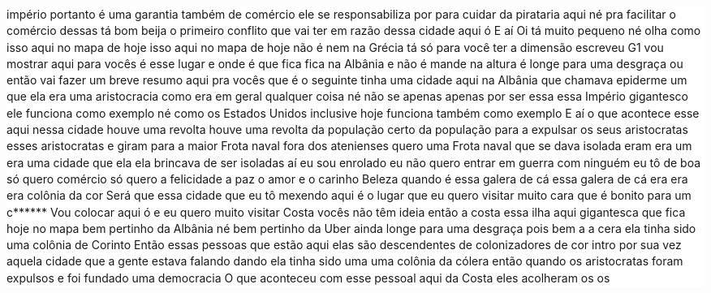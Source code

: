império portanto é uma garantia também
de comércio ele se responsabiliza por
para cuidar da pirataria aqui né pra
facilitar o comércio dessas tá bom
beija o
primeiro conflito que vai ter em razão
dessa cidade aqui ó
E aí
Oi tá muito pequeno né olha como isso
aqui no mapa de hoje isso aqui no mapa
de hoje não é nem na Grécia tá só para
você ter a dimensão escreveu
G1
vou mostrar aqui para vocês
é esse lugar
e onde é que fica fica na Albânia e não
é
mande
na altura é longe para uma desgraça ou
então vai fazer um breve resumo aqui pra
vocês que é o seguinte tinha uma cidade
aqui na Albânia que chamava epiderme um
que ela era uma
aristocracia como era em geral qualquer
coisa né não se apenas apenas por ser
essa essa Império gigantesco ele
funciona como exemplo né como os Estados
Unidos inclusive hoje funciona também
como exemplo E aí o que acontece esse
aqui nessa cidade houve uma revolta
houve uma revolta da população certo da
população para a expulsar os seus
aristocratas esses aristocratas e giram
para a maior Frota naval fora dos
atenienses quero uma Frota naval que se
dava isolada eram era um era uma cidade
que ela ela brincava de ser isoladas aí
eu sou enrolado eu não quero entrar em
guerra com ninguém eu tô de boa só quero
comércio só quero a felicidade a paz o
amor e o carinho Beleza quando é essa
galera de cá essa galera de cá era era
era
colônia da cor Será que essa cidade que
eu tô mexendo aqui é o lugar que eu
quero visitar muito cara que é bonito
para um c****** Vou colocar aqui ó
e eu quero muito visitar Costa vocês não
têm ideia então a costa essa ilha aqui
gigantesca que fica hoje no mapa bem
pertinho da Albânia né bem pertinho da
Uber ainda longe para uma desgraça pois
bem a a
cera ela tinha sido uma colônia de
Corinto Então essas pessoas que estão
aqui elas são descendentes de
colonizadores de cor intro por sua vez
aquela cidade que a gente estava falando
dando ela tinha sido uma uma colônia da
cólera então quando os aristocratas
foram expulsos e foi fundado uma
democracia O que aconteceu com esse
pessoal aqui da Costa eles acolheram os
os